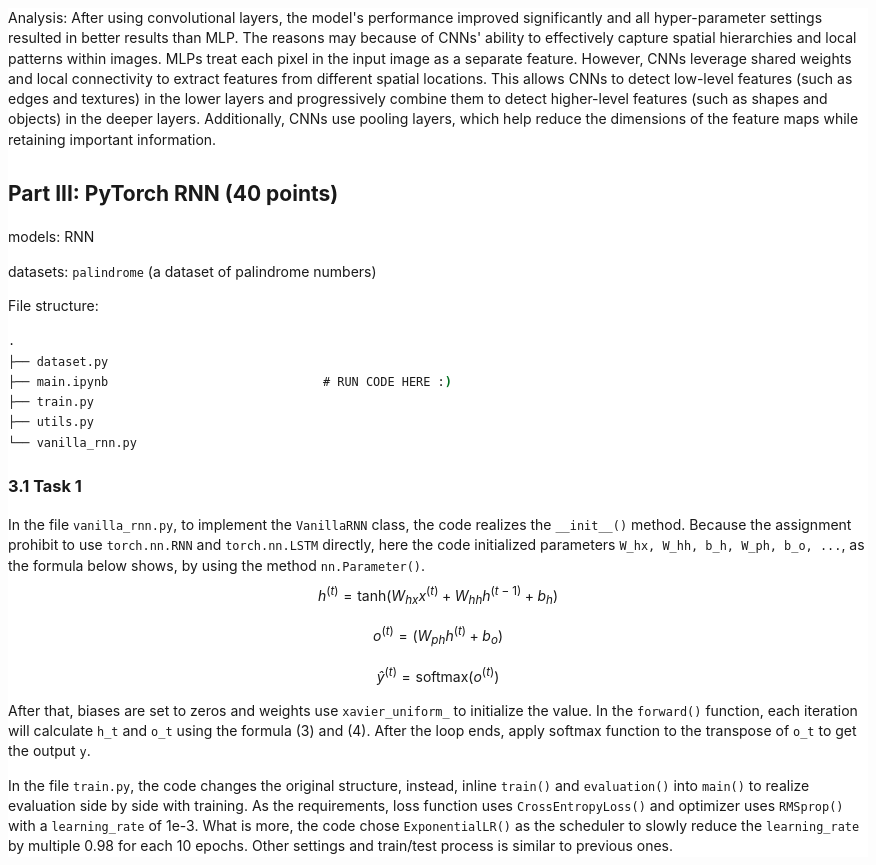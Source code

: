 Analysis: After using convolutional layers, the model's performance improved significantly and all hyper-parameter settings resulted in better results than MLP. The reasons may because of CNNs' ability to effectively capture spatial hierarchies and local patterns within images. MLPs treat each pixel in the input image as a separate feature. However, CNNs leverage shared weights and local connectivity to extract features from different spatial locations. This allows CNNs to detect low-level features (such as edges and textures) in the lower layers and progressively combine them to detect higher-level features (such as shapes and objects) in the deeper layers. Additionally, CNNs use pooling layers, which help reduce the dimensions of the feature maps while retaining important information. 

<div STYLE="page-break-after: always;"></div>

## Part III: PyTorch RNN (40 points)

models: RNN

datasets: `palindrome` (a dataset of palindrome numbers)

File structure:

```cmd
.
├── dataset.py
├── main.ipynb								# RUN CODE HERE :)
├── train.py
├── utils.py
└── vanilla_rnn.py
```



### 3.1 Task 1

In the file `vanilla_rnn.py`, to implement the `VanillaRNN` class, the code realizes the `__init__()` method. Because the assignment prohibit to use `torch.nn.RNN` and `torch.nn.LSTM` directly, here the code initialized parameters `W_hx, W_hh, b_h, W_ph, b_o, ...`, as the formula below shows, by using the method `nn.Parameter()`.
$$
h^{(t)} = \text{tanh}(W_{hx}x^{(t)} + W_{hh}h^{(t-1)} + b_h)
$$

$$
o^{(t)} = (W_{ph}h^{(t)} + b_o)
$$

$$
\hat{y}^{(t)} = \text{softmax}(o^{(t)})
$$

After that, biases are set to zeros and weights use `xavier_uniform_` to initialize the value. In the `forward()` function, each iteration will calculate `h_t` and `o_t` using the formula (3) and (4). After the loop ends, apply softmax function to the transpose of `o_t` to get the output `y`.

In the file `train.py`, the code changes the original structure, instead, inline `train()` and `evaluation()` into `main()` to realize evaluation side by side with training. As the requirements, loss function uses `CrossEntropyLoss()` and optimizer uses `RMSprop()` with a `learning_rate` of 1e-3. What is more, the code chose `ExponentialLR()` as the scheduler to slowly reduce the `learning_rate` by multiple 0.98 for each 10 epochs. Other settings and train/test process is similar to previous ones.
